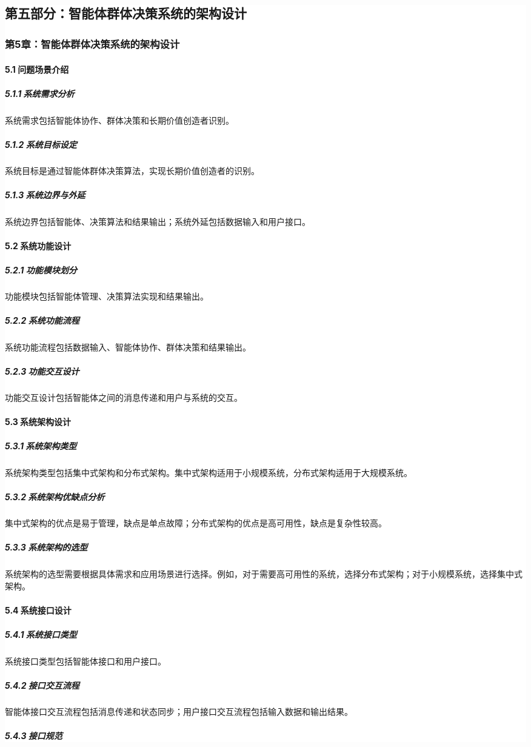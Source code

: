 ## 第五部分：智能体群体决策系统的架构设计

### 第5章：智能体群体决策系统的架构设计

#### 5.1 问题场景介绍

##### 5.1.1 系统需求分析

系统需求包括智能体协作、群体决策和长期价值创造者识别。

##### 5.1.2 系统目标设定

系统目标是通过智能体群体决策算法，实现长期价值创造者的识别。

##### 5.1.3 系统边界与外延

系统边界包括智能体、决策算法和结果输出；系统外延包括数据输入和用户接口。

#### 5.2 系统功能设计

##### 5.2.1 功能模块划分

功能模块包括智能体管理、决策算法实现和结果输出。

##### 5.2.2 系统功能流程

系统功能流程包括数据输入、智能体协作、群体决策和结果输出。

##### 5.2.3 功能交互设计

功能交互设计包括智能体之间的消息传递和用户与系统的交互。

#### 5.3 系统架构设计

##### 5.3.1 系统架构类型

系统架构类型包括集中式架构和分布式架构。集中式架构适用于小规模系统，分布式架构适用于大规模系统。

##### 5.3.2 系统架构优缺点分析

集中式架构的优点是易于管理，缺点是单点故障；分布式架构的优点是高可用性，缺点是复杂性较高。

##### 5.3.3 系统架构的选型

系统架构的选型需要根据具体需求和应用场景进行选择。例如，对于需要高可用性的系统，选择分布式架构；对于小规模系统，选择集中式架构。

#### 5.4 系统接口设计

##### 5.4.1 系统接口类型

系统接口类型包括智能体接口和用户接口。

##### 5.4.2 接口交互流程

智能体接口交互流程包括消息传递和状态同步；用户接口交互流程包括输入数据和输出结果。

##### 5.4.3 接口规范

